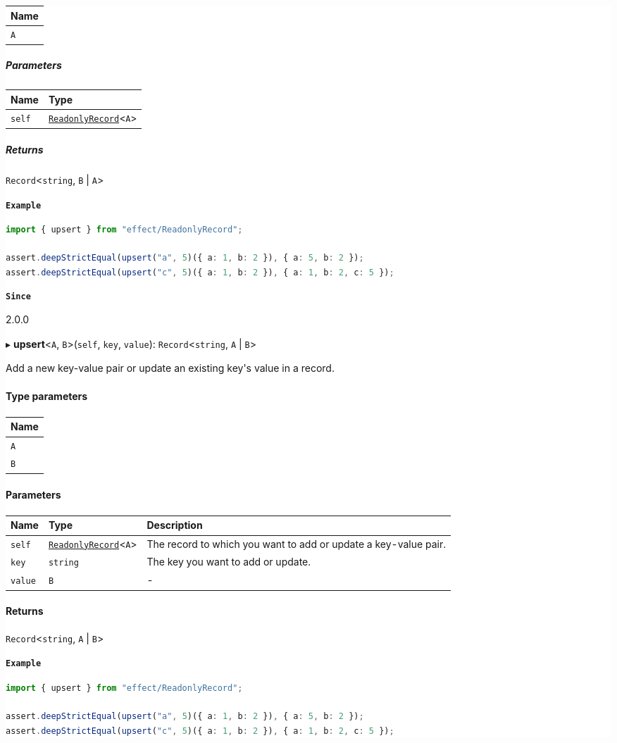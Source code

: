 | Name |
| :--- |
| `A`  |

##### Parameters

| Name   | Type                                                             |
| :----- | :--------------------------------------------------------------- |
| `self` | [`ReadonlyRecord`](../interfaces/Record.ReadonlyRecord.md)<`A`\> |

##### Returns

`Record`<`string`, `B` \| `A`\>

**`Example`**

```ts
import { upsert } from "effect/ReadonlyRecord";

assert.deepStrictEqual(upsert("a", 5)({ a: 1, b: 2 }), { a: 5, b: 2 });
assert.deepStrictEqual(upsert("c", 5)({ a: 1, b: 2 }), { a: 1, b: 2, c: 5 });
```

**`Since`**

2.0.0

▸ **upsert**<`A`, `B`\>(`self`, `key`, `value`): `Record`<`string`, `A` \| `B`\>

Add a new key-value pair or update an existing key's value in a record.

#### Type parameters

| Name |
| :--- |
| `A`  |
| `B`  |

#### Parameters

| Name    | Type                                                             | Description                                                     |
| :------ | :--------------------------------------------------------------- | :-------------------------------------------------------------- |
| `self`  | [`ReadonlyRecord`](../interfaces/Record.ReadonlyRecord.md)<`A`\> | The record to which you want to add or update a key-value pair. |
| `key`   | `string`                                                         | The key you want to add or update.                              |
| `value` | `B`                                                              | -                                                               |

#### Returns

`Record`<`string`, `A` \| `B`\>

**`Example`**

```ts
import { upsert } from "effect/ReadonlyRecord";

assert.deepStrictEqual(upsert("a", 5)({ a: 1, b: 2 }), { a: 5, b: 2 });
assert.deepStrictEqual(upsert("c", 5)({ a: 1, b: 2 }), { a: 1, b: 2, c: 5 });
```
